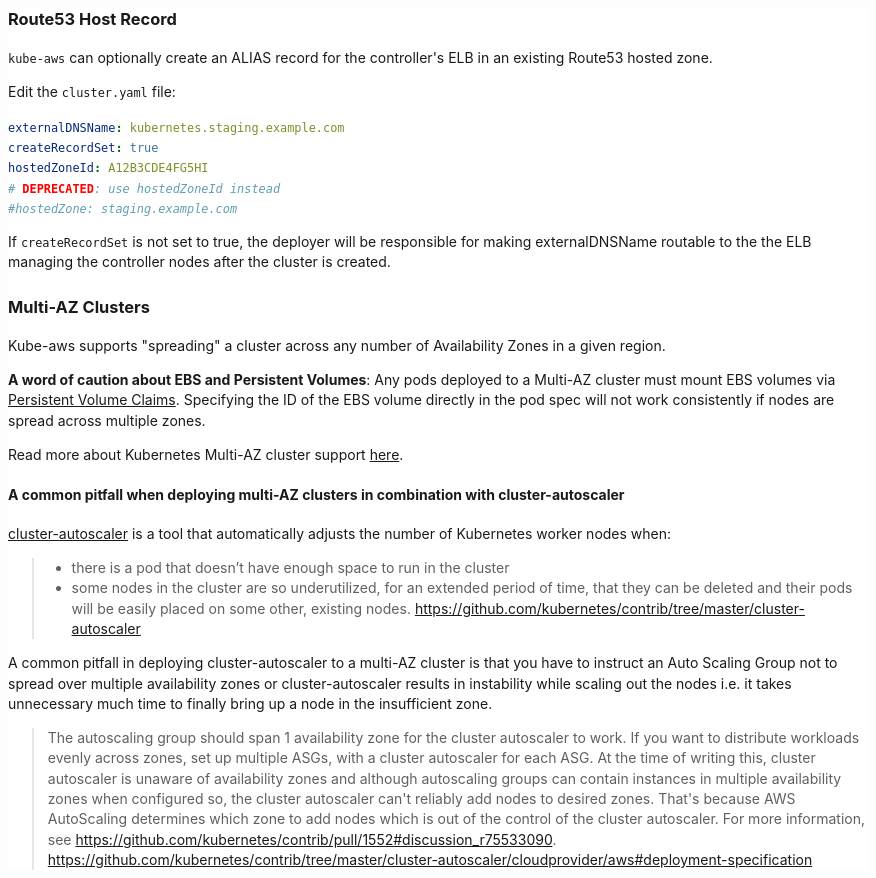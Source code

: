 ### Route53 Host Record

`kube-aws` can optionally create an ALIAS record for the controller's ELB in an existing Route53 hosted zone.

Edit the `cluster.yaml` file:

```yaml
externalDNSName: kubernetes.staging.example.com
createRecordSet: true
hostedZoneId: A12B3CDE4FG5HI
# DEPRECATED: use hostedZoneId instead
#hostedZone: staging.example.com
```

If `createRecordSet` is not set to true, the deployer will be responsible for making externalDNSName routable to the the ELB managing the controller nodes after the cluster is created.

### Multi-AZ Clusters

Kube-aws supports "spreading" a cluster across any number of Availability Zones in a given region.

__A word of caution about EBS and Persistent Volumes__: Any pods deployed to a Multi-AZ cluster must mount EBS volumes via [Persistent Volume Claims](http://kubernetes.io/docs/user-guide/persistent-volumes/#persistentvolumeclaims). Specifying the ID of the EBS volume directly in the pod spec will not work consistently if nodes are spread across multiple zones.

Read more about Kubernetes Multi-AZ cluster support [here](http://kubernetes.io/docs/admin/multiple-zones/).

#### A common pitfall when deploying multi-AZ clusters in combination with cluster-autoscaler

[cluster-autoscaler](https://github.com/kubernetes/contrib/tree/master/cluster-autoscaler) is a tool that automatically adjusts the number of Kubernetes worker nodes when:

> * there is a pod that doesn’t have enough space to run in the cluster
> * some nodes in the cluster are so underutilized, for an extended period of time, that they can be deleted and their pods will be easily placed on some other, existing nodes.
> https://github.com/kubernetes/contrib/tree/master/cluster-autoscaler

A common pitfall in deploying cluster-autoscaler to a multi-AZ cluster is that you have to instruct an Auto Scaling Group not to spread over multiple availability zones or cluster-autoscaler results in instability while scaling out the nodes i.e. it takes unnecessary much time to finally bring up a node in the insufficient zone.

> The autoscaling group should span 1 availability zone for the cluster autoscaler to work. If you want to distribute workloads evenly across zones, set up multiple ASGs, with a cluster autoscaler for each ASG. At the time of writing this, cluster autoscaler is unaware of availability zones and although autoscaling groups can contain instances in multiple availability zones when configured so, the cluster autoscaler can't reliably add nodes to desired zones. That's because AWS AutoScaling determines which zone to add nodes which is out of the control of the cluster autoscaler. For more information, see https://github.com/kubernetes/contrib/pull/1552#discussion_r75533090.
> https://github.com/kubernetes/contrib/tree/master/cluster-autoscaler/cloudprovider/aws#deployment-specification
